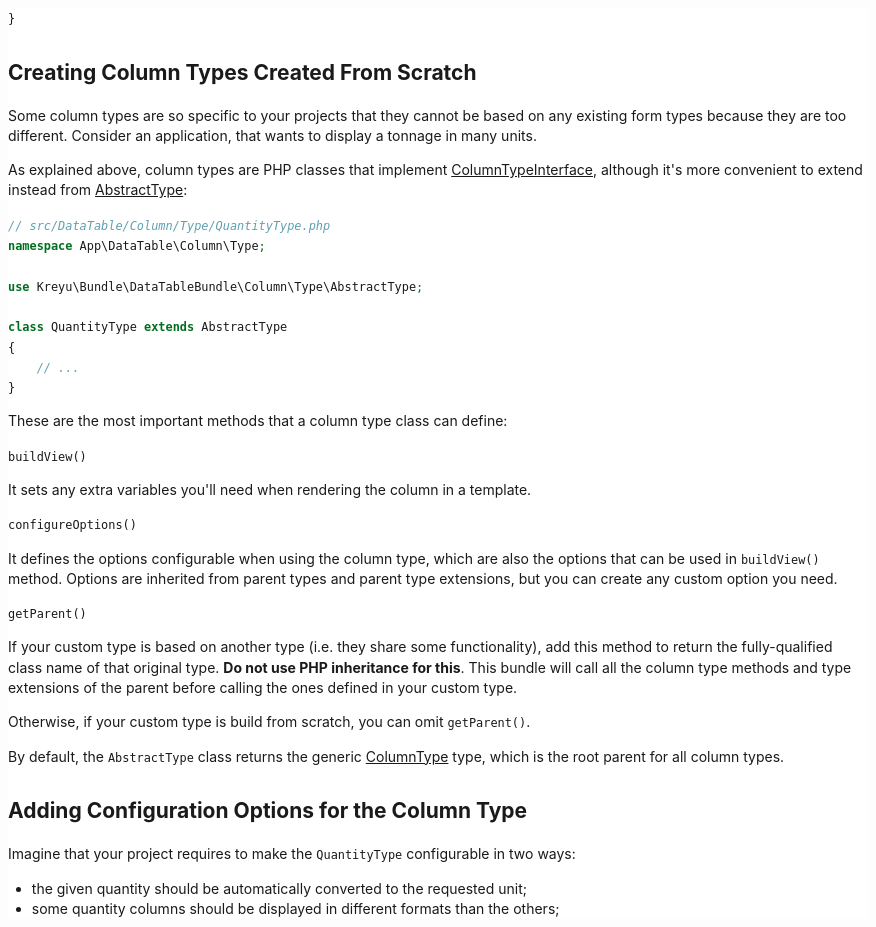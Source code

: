 ```php
}
```

## Creating Column Types Created From Scratch

Some column types are so specific to your projects that they cannot be based on any existing form types because they are too different.
Consider an application, that wants to display a tonnage in many units.

As explained above, column types are PHP classes that implement [ColumnTypeInterface](), although it's more convenient to extend instead from [AbstractType]():

```php
// src/DataTable/Column/Type/QuantityType.php
namespace App\DataTable\Column\Type;

use Kreyu\Bundle\DataTableBundle\Column\Type\AbstractType;

class QuantityType extends AbstractType
{
	// ...
} 
```

These are the most important methods that a column type class can define:

`buildView()`

It sets any extra variables you'll need when rendering the column in a template.

`configureOptions()`

It defines the options configurable when using the column type, which are also the options that can be used in `buildView()` method. 
Options are inherited from parent types and parent type extensions, but you can create any custom option you need.

`getParent()`

If your custom type is based on another type (i.e. they share some functionality), add this method to return the fully-qualified class name of that original type. 
**Do not use PHP inheritance for this**. This bundle will call all the column type methods and type extensions of the parent before calling the ones defined in your custom type.

Otherwise, if your custom type is build from scratch, you can omit `getParent()`.

By default, the `AbstractType` class returns the generic [ColumnType]() type, which is the root parent for all column types.

## Adding Configuration Options for the Column Type

Imagine that your project requires to make the `QuantityType` configurable in two ways:

- the given quantity should be automatically converted to the requested unit;
- some quantity columns should be displayed in different formats than the others;
